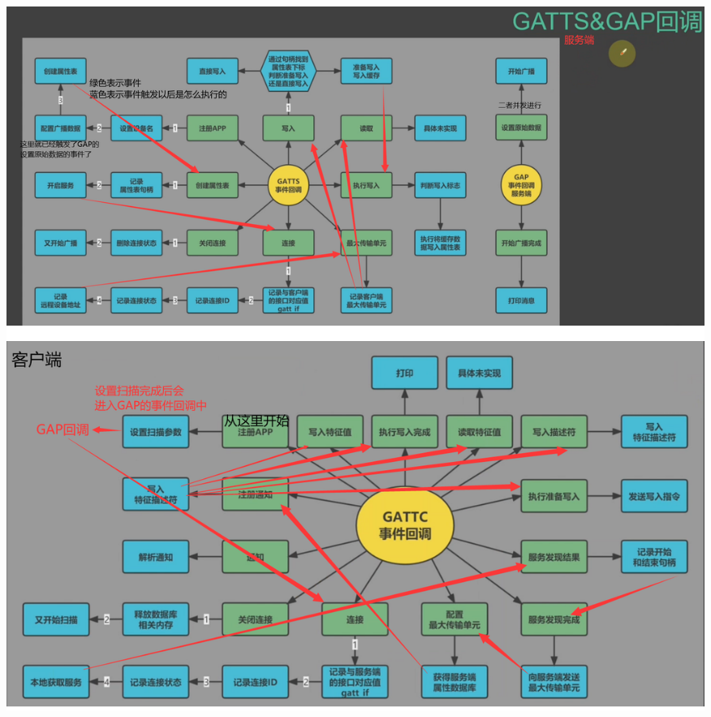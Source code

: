 ![image-20250716181622041](https://raw.githubusercontent.com/ZhangZhen-huia/Note/main/img/202507161816199.png)

![image-20250716182305586](https://raw.githubusercontent.com/ZhangZhen-huia/Note/main/img/202507161823721.png)
